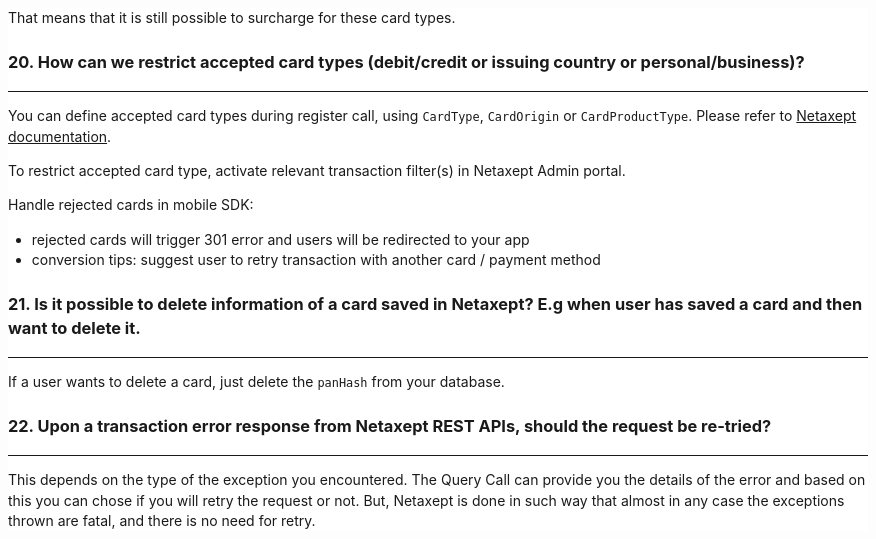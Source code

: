 That means that it is still possible to surcharge for these card types. 

### 20. How can we restrict accepted card types (debit/credit or issuing country or personal/business)?
---
You can define accepted card types during register call, using `CardType`, `CardOrigin` or `CardProductType`. Please refer to [Netaxept documentation](https://shop.nets.eu/web/partners/register). 

To restrict accepted card type, activate relevant transaction filter(s) in Netaxept Admin portal.

Handle rejected cards in mobile SDK:
+ rejected cards will trigger 301 error and users will be redirected to your app
+ conversion tips: suggest user to retry transaction with another card / payment method

### 21. Is it possible to delete information of a card saved in Netaxept? E.g when user has saved a card and then want to delete it.
---
If a user wants to delete a card, just delete the `panHash` from your database.

### 22. Upon a transaction error response from Netaxept REST APIs, should the request be re-tried?
---
This depends on the type of the exception you encountered. The Query Call can provide you the details of the error and based on this you can chose if you will retry the request or not. But, Netaxept is done in such way that almost in any case the exceptions thrown are fatal, and there is no need for retry. 

